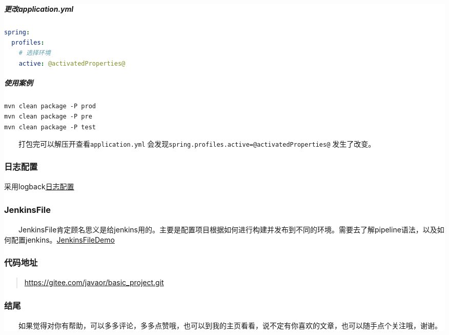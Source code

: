 ```xml
```

##### 更改application.yml

```yml
spring:
  profiles:
    # 选择环境
    active: @activatedProperties@
```

##### 使用案例

```shell
mvn clean package -P prod
mvn clean package -P pre
mvn clean package -P test
```

&emsp;&emsp;打包完可以解压开查看`application.yml` 会发现`spring.profiles.active=@activatedProperties@` 发生了改变。

### 日志配置

采用logback[日志配置](https://gitee.com/javaor/basic_project/blob/master/src/main/resources/logback-spring.xml)

### JenkinsFile

&emsp;&emsp;JenkinsFile肯定顾名思义是给jenkins用的。主要是配置项目根据如何进行构建并发布到不同的环境。需要去了解pipeline语法，以及如何配置jenkins。[JenkinsFileDemo](https://gitee.com/javaor/basic_project/blob/master/Jenkinsfile)

### 代码地址

>  https://gitee.com/javaor/basic_project.git

### 结尾

&emsp;&emsp;如果觉得对你有帮助，可以多多评论，多多点赞哦，也可以到我的主页看看，说不定有你喜欢的文章，也可以随手点个关注哦，谢谢。
